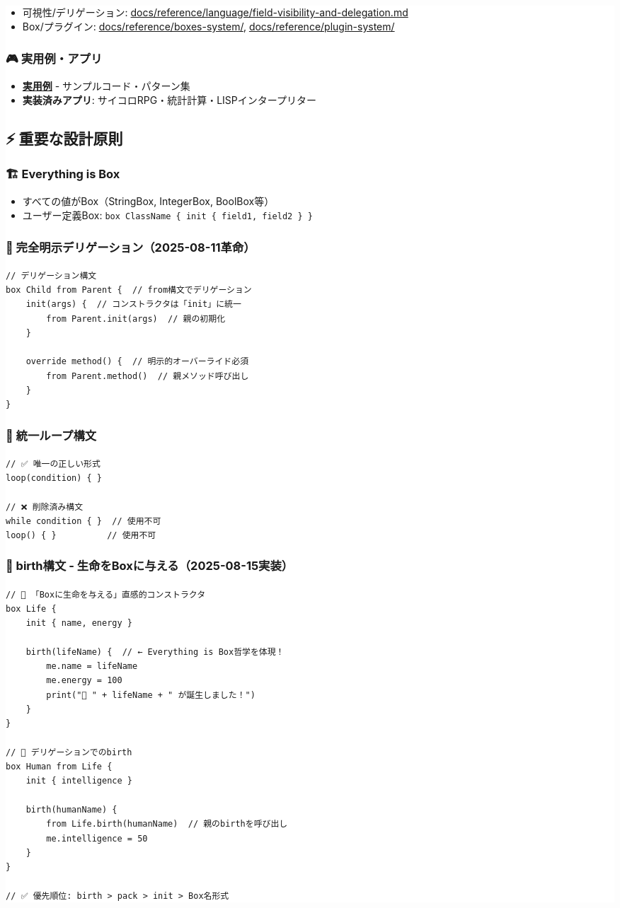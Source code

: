   - 可視性/デリゲーション: [docs/reference/language/field-visibility-and-delegation.md](docs/reference/language/field-visibility-and-delegation.md)
  - Box/プラグイン: [docs/reference/boxes-system/](docs/reference/boxes-system/), [docs/reference/plugin-system/](docs/reference/plugin-system/)
### 🎮 実用例・アプリ
- **[実用例](docs/guides/)** - サンプルコード・パターン集
- **実装済みアプリ**: サイコロRPG・統計計算・LISPインタープリター

## ⚡ 重要な設計原則

### 🏗️ Everything is Box
- すべての値がBox（StringBox, IntegerBox, BoolBox等）
- ユーザー定義Box: `box ClassName { init { field1, field2 } }`

### 🌟 完全明示デリゲーション（2025-08-11革命）
```nyash
// デリゲーション構文
box Child from Parent {  // from構文でデリゲーション
    init(args) {  // コンストラクタは「init」に統一
        from Parent.init(args)  // 親の初期化
    }
    
    override method() {  // 明示的オーバーライド必須
        from Parent.method()  // 親メソッド呼び出し
    }
}
```

### 🔄 統一ループ構文
```nyash
// ✅ 唯一の正しい形式
loop(condition) { }

// ❌ 削除済み構文
while condition { }  // 使用不可
loop() { }          // 使用不可
```

### 🌟 birth構文 - 生命をBoxに与える（2025-08-15実装）
```nyash
// 🌟 「Boxに生命を与える」直感的コンストラクタ
box Life {
    init { name, energy }
    
    birth(lifeName) {  // ← Everything is Box哲学を体現！
        me.name = lifeName
        me.energy = 100
        print("🌟 " + lifeName + " が誕生しました！")
    }
}

// 🔄 デリゲーションでのbirth
box Human from Life {
    init { intelligence }
    
    birth(humanName) {
        from Life.birth(humanName)  // 親のbirthを呼び出し
        me.intelligence = 50
    }
}

// ✅ 優先順位: birth > pack > init > Box名形式
```